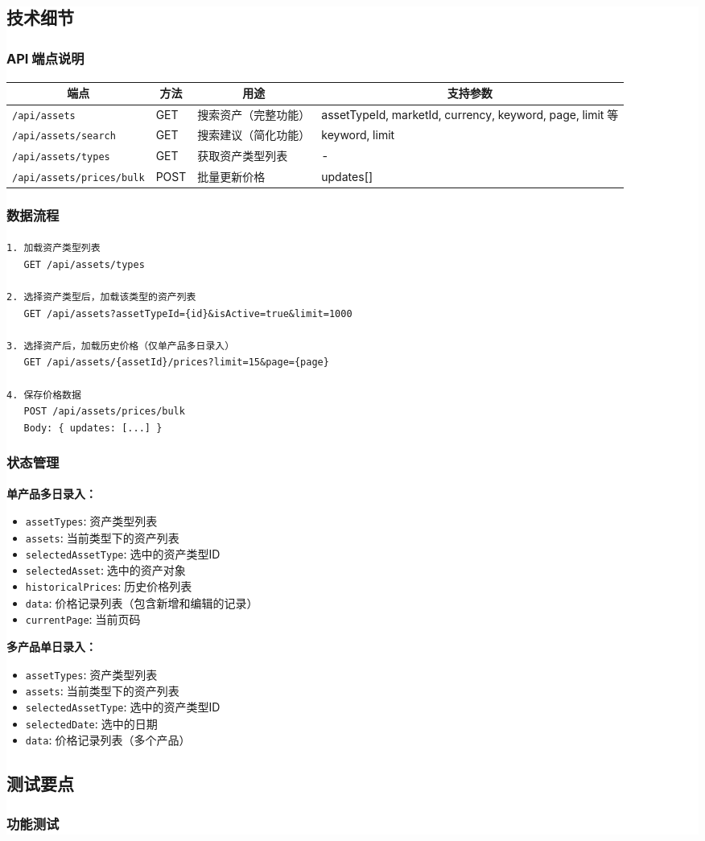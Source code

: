 ## 技术细节

### API 端点说明

| 端点 | 方法 | 用途 | 支持参数 |
|------|------|------|----------|
| `/api/assets` | GET | 搜索资产（完整功能） | assetTypeId, marketId, currency, keyword, page, limit 等 |
| `/api/assets/search` | GET | 搜索建议（简化功能） | keyword, limit |
| `/api/assets/types` | GET | 获取资产类型列表 | - |
| `/api/assets/prices/bulk` | POST | 批量更新价格 | updates[] |

### 数据流程

```
1. 加载资产类型列表
   GET /api/assets/types
   
2. 选择资产类型后，加载该类型的资产列表
   GET /api/assets?assetTypeId={id}&isActive=true&limit=1000
   
3. 选择资产后，加载历史价格（仅单产品多日录入）
   GET /api/assets/{assetId}/prices?limit=15&page={page}
   
4. 保存价格数据
   POST /api/assets/prices/bulk
   Body: { updates: [...] }
```

### 状态管理

**单产品多日录入：**
- `assetTypes`: 资产类型列表
- `assets`: 当前类型下的资产列表
- `selectedAssetType`: 选中的资产类型ID
- `selectedAsset`: 选中的资产对象
- `historicalPrices`: 历史价格列表
- `data`: 价格记录列表（包含新增和编辑的记录）
- `currentPage`: 当前页码

**多产品单日录入：**
- `assetTypes`: 资产类型列表
- `assets`: 当前类型下的资产列表
- `selectedAssetType`: 选中的资产类型ID
- `selectedDate`: 选中的日期
- `data`: 价格记录列表（多个产品）

## 测试要点

### 功能测试
